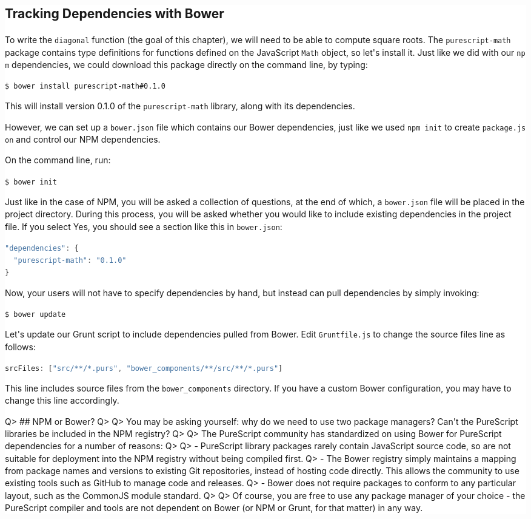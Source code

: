 ## Tracking Dependencies with Bower

To write the `diagonal` function (the goal of this chapter), we will need to be able to compute square roots. The `purescript-math` package contains type definitions for functions defined on the JavaScript `Math` object, so let's install it. Just like we did with our `npm` dependencies, we could download this package directly on the command line, by typing:

```text
$ bower install purescript-math#0.1.0
```

This will install version 0.1.0 of the `purescript-math` library, along with its dependencies.

However, we can set up a `bower.json` file which contains our Bower dependencies, just like we used `npm init` to create `package.json` and control our NPM dependencies.

On the command line, run:

```text
$ bower init
```

Just like in the case of NPM, you will be asked a collection of questions, at the end of which, a `bower.json` file will be placed in the project directory. During this process, you will be asked whether you would like to include existing dependencies in the project file. If you select Yes, you should see a section like this in `bower.json`:

```javascript
"dependencies": {
  "purescript-math": "0.1.0"
}
```

Now, your users will not have to specify dependencies by hand, but instead can pull dependencies by simply invoking:

```text
$ bower update
```

Let's update our Grunt script to include dependencies pulled from Bower. Edit `Gruntfile.js` to change the source files line as follows:

```javascript
srcFiles: ["src/**/*.purs", "bower_components/**/src/**/*.purs"]
```

This line includes source files from the `bower_components` directory. If you have a custom Bower configuration, you may have to change this line accordingly.

Q> ## NPM or Bower?
Q> 
Q> You may be asking yourself: why do we need to use two package managers? Can't the PureScript libraries be included in the NPM registry?
Q> 
Q> The PureScript community has standardized on using Bower for PureScript dependencies for a number of reasons:
Q> 
Q> - PureScript library packages rarely contain JavaScript source code, so are not suitable for deployment into the NPM registry without being compiled first.
Q> - The Bower registry simply maintains a mapping from package names and versions to existing Git repositories, instead of hosting code directly. This allows the community to use existing tools such as GitHub to manage code and releases.
Q> - Bower does not require packages to conform to any particular layout, such as the CommonJS module standard.
Q> 
Q> Of course, you are free to use any package manager of your choice - the PureScript compiler and tools are not dependent on Bower (or NPM or Grunt, for that matter) in any way.
